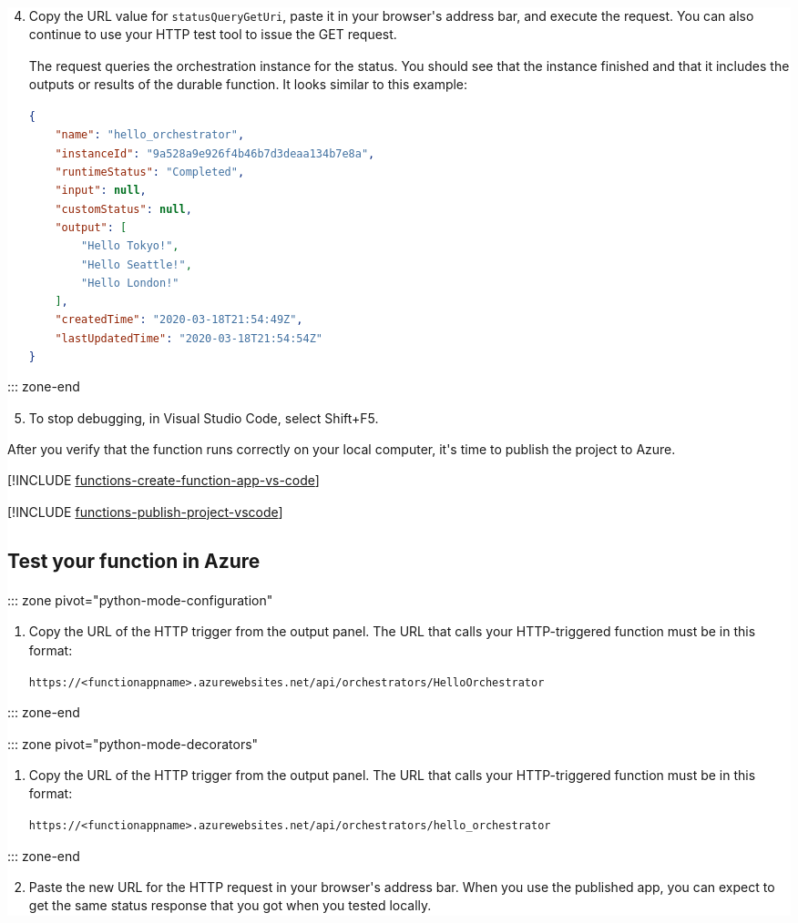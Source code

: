 4. Copy the URL value for `statusQueryGetUri`, paste it in your browser's address bar, and execute the request. You can also continue to use your HTTP test tool to issue the GET request.

    The request queries the orchestration instance for the status. You should see that the instance finished and that it includes the outputs or results of the durable function. It looks similar to this example:

    ```json
    {
        "name": "hello_orchestrator",
        "instanceId": "9a528a9e926f4b46b7d3deaa134b7e8a",
        "runtimeStatus": "Completed",
        "input": null,
        "customStatus": null,
        "output": [
            "Hello Tokyo!",
            "Hello Seattle!",
            "Hello London!"
        ],
        "createdTime": "2020-03-18T21:54:49Z",
        "lastUpdatedTime": "2020-03-18T21:54:54Z"
    }
    ```

::: zone-end


5. To stop debugging, in Visual Studio Code, select Shift+F5.

After you verify that the function runs correctly on your local computer, it's time to publish the project to Azure.

[!INCLUDE [functions-create-function-app-vs-code](../../../includes/functions-sign-in-vs-code.md)]

[!INCLUDE [functions-publish-project-vscode](../../../includes/functions-publish-project-vscode.md)]

## Test your function in Azure

::: zone pivot="python-mode-configuration"

1. Copy the URL of the HTTP trigger from the output panel. The URL that calls your HTTP-triggered function must be in this format:

   `https://<functionappname>.azurewebsites.net/api/orchestrators/HelloOrchestrator`

::: zone-end

::: zone pivot="python-mode-decorators"

1. Copy the URL of the HTTP trigger from the output panel. The URL that calls your HTTP-triggered function must be in this format:

   `https://<functionappname>.azurewebsites.net/api/orchestrators/hello_orchestrator`

::: zone-end

2. Paste the new URL for the HTTP request in your browser's address bar. When you use the published app, you can expect to get the same status response that you got when you tested locally.
